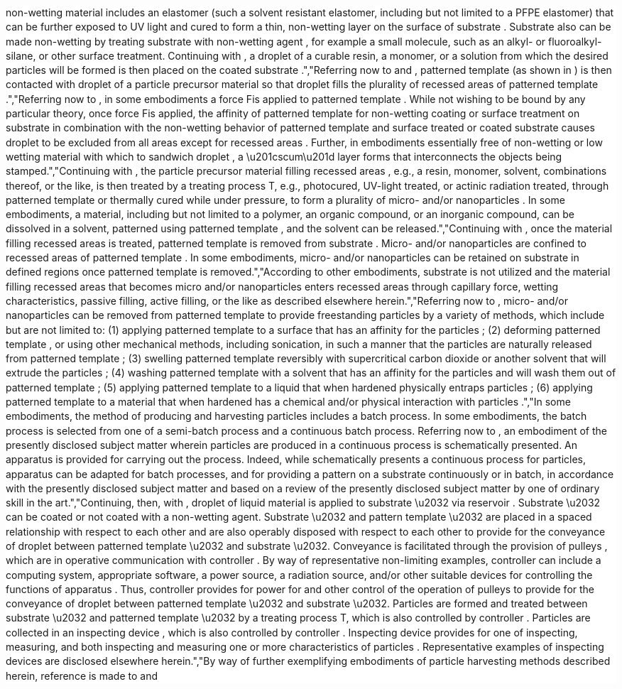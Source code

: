 non-wetting material  includes an elastomer (such a solvent resistant elastomer, including but not limited to a PFPE elastomer) that can be further exposed to UV light and cured to form a thin, non-wetting layer on the surface of substrate . Substrate  also can be made non-wetting by treating substrate  with non-wetting agent , for example a small molecule, such as an alkyl- or fluoroalkyl-silane, or other surface treatment. Continuing with , a droplet  of a curable resin, a monomer, or a solution from which the desired particles will be formed is then placed on the coated substrate .","Referring now to  and , patterned template  (as shown in ) is then contacted with droplet  of a particle precursor material so that droplet  fills the plurality of recessed areas  of patterned template .","Referring now to , in some embodiments a force Fis applied to patterned template . While not wishing to be bound by any particular theory, once force Fis applied, the affinity of patterned template  for non-wetting coating or surface treatment  on substrate  in combination with the non-wetting behavior of patterned template  and surface treated or coated substrate  causes droplet  to be excluded from all areas except for recessed areas . Further, in embodiments essentially free of non-wetting or low wetting material  with which to sandwich droplet , a \u201cscum\u201d layer forms that interconnects the objects being stamped.","Continuing with , the particle precursor material filling recessed areas , e.g., a resin, monomer, solvent, combinations thereof, or the like, is then treated by a treating process T, e.g., photocured, UV-light treated, or actinic radiation treated, through patterned template  or thermally cured while under pressure, to form a plurality of micro- and\/or nanoparticles . In some embodiments, a material, including but not limited to a polymer, an organic compound, or an inorganic compound, can be dissolved in a solvent, patterned using patterned template , and the solvent can be released.","Continuing with , once the material filling recessed areas  is treated, patterned template  is removed from substrate . Micro- and\/or nanoparticles  are confined to recessed areas  of patterned template . In some embodiments, micro- and\/or nanoparticles  can be retained on substrate  in defined regions once patterned template  is removed.","According to other embodiments, substrate  is not utilized and the material filling recessed areas  that becomes micro and\/or nanoparticles  enters recessed areas  through capillary force, wetting characteristics, passive filling, active filling, or the like as described elsewhere herein.","Referring now to , micro- and\/or nanoparticles  can be removed from patterned template  to provide freestanding particles by a variety of methods, which include but are not limited to: (1) applying patterned template  to a surface that has an affinity for the particles ; (2) deforming patterned template , or using other mechanical methods, including sonication, in such a manner that the particles  are naturally released from patterned template ; (3) swelling patterned template  reversibly with supercritical carbon dioxide or another solvent that will extrude the particles ; (4) washing patterned template  with a solvent that has an affinity for the particles  and will wash them out of patterned template ; (5) applying patterned template  to a liquid that when hardened physically entraps particles ; (6) applying patterned template  to a material that when hardened has a chemical and\/or physical interaction with particles .","In some embodiments, the method of producing and harvesting particles includes a batch process. In some embodiments, the batch process is selected from one of a semi-batch process and a continuous batch process. Referring now to , an embodiment of the presently disclosed subject matter wherein particles  are produced in a continuous process is schematically presented. An apparatus  is provided for carrying out the process. Indeed, while  schematically presents a continuous process for particles, apparatus  can be adapted for batch processes, and for providing a pattern on a substrate continuously or in batch, in accordance with the presently disclosed subject matter and based on a review of the presently disclosed subject matter by one of ordinary skill in the art.","Continuing, then, with , droplet  of liquid material is applied to substrate \u2032 via reservoir . Substrate \u2032 can be coated or not coated with a non-wetting agent. Substrate \u2032 and pattern template \u2032 are placed in a spaced relationship with respect to each other and are also operably disposed with respect to each other to provide for the conveyance of droplet  between patterned template \u2032 and substrate \u2032. Conveyance is facilitated through the provision of pulleys , which are in operative communication with controller . By way of representative non-limiting examples, controller  can include a computing system, appropriate software, a power source, a radiation source, and\/or other suitable devices for controlling the functions of apparatus . Thus, controller  provides for power for and other control of the operation of pulleys  to provide for the conveyance of droplet  between patterned template \u2032 and substrate \u2032. Particles  are formed and treated between substrate \u2032 and patterned template \u2032 by a treating process T, which is also controlled by controller . Particles  are collected in an inspecting device , which is also controlled by controller . Inspecting device  provides for one of inspecting, measuring, and both inspecting and measuring one or more characteristics of particles . Representative examples of inspecting devices  are disclosed elsewhere herein.","By way of further exemplifying embodiments of particle harvesting methods described herein, reference is made to  and